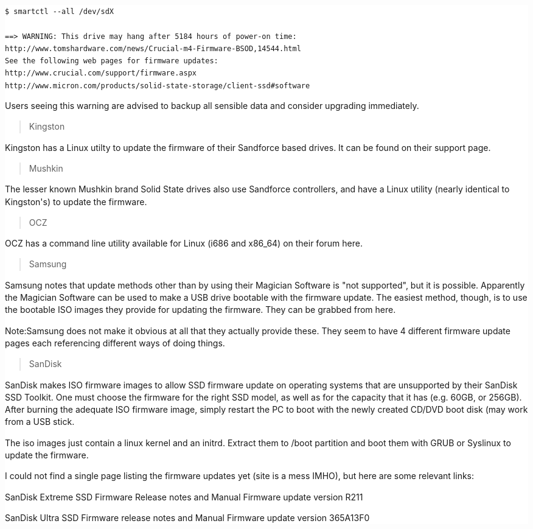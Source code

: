     $ smartctl --all /dev/sdX

    ==> WARNING: This drive may hang after 5184 hours of power-on time:
    http://www.tomshardware.com/news/Crucial-m4-Firmware-BSOD,14544.html
    See the following web pages for firmware updates:
    http://www.crucial.com/support/firmware.aspx
    http://www.micron.com/products/solid-state-storage/client-ssd#software

Users seeing this warning are advised to backup all sensible data and
consider upgrading immediately.

> Kingston

Kingston has a Linux utilty to update the firmware of their Sandforce
based drives. It can be found on their support page.

> Mushkin

The lesser known Mushkin brand Solid State drives also use Sandforce
controllers, and have a Linux utility (nearly identical to Kingston's)
to update the firmware.

> OCZ

OCZ has a command line utility available for Linux (i686 and x86_64) on
their forum here.

> Samsung

Samsung notes that update methods other than by using their Magician
Software is "not supported", but it is possible. Apparently the Magician
Software can be used to make a USB drive bootable with the firmware
update. The easiest method, though, is to use the bootable ISO images
they provide for updating the firmware. They can be grabbed from here.

Note:Samsung does not make it obvious at all that they actually provide
these. They seem to have 4 different firmware update pages each
referencing different ways of doing things.

> SanDisk

SanDisk makes ISO firmware images to allow SSD firmware update on
operating systems that are unsupported by their SanDisk SSD Toolkit. One
must choose the firmware for the right SSD model, as well as for the
capacity that it has (e.g. 60GB, or 256GB). After burning the adequate
ISO firmware image, simply restart the PC to boot with the newly created
CD/DVD boot disk (may work from a USB stick.

The iso images just contain a linux kernel and an initrd. Extract them
to /boot partition and boot them with GRUB or Syslinux to update the
firmware.

I could not find a single page listing the firmware updates yet (site is
a mess IMHO), but here are some relevant links:

SanDisk Extreme SSD Firmware Release notes and Manual Firmware update
version R211

SanDisk Ultra SSD Firmware release notes and Manual Firmware update
version 365A13F0

